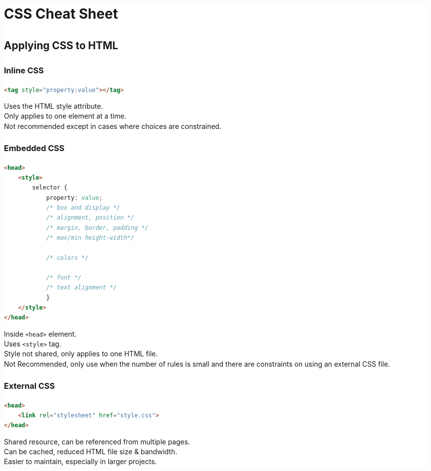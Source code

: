 # CSS Cheat Sheet

## Applying CSS to HTML

### Inline CSS

```html
<tag style="property:value"></tag>
```

Uses the HTML style attribute.  
Only applies to one element at a time.  
Not recommended except in cases where choices are constrained.

### Embedded CSS

```html
<head>
    <style>
        selector {
            property: value;
            /* box and display */
            /* alignment, position */
            /* margin, border, padding */
            /* max/min height-width*/

            /* colors */

            /* font */
            /* text alignment */
            }
    </style>
</head>
```

Inside `<head>` element.  
Uses `<style>` tag.  
Style not shared, only applies to one HTML file.  
Not Recommended, only use when the number of rules is small and there are constraints on using an external CSS file.

### External CSS

```html
<head>
    <link rel="stylesheet" href="style.css">
</head>
```

Shared resource, can be referenced from multiple pages.  
Can be cached, reduced HTML file size & bandwidth.  
Easier to maintain, especially in larger projects.
